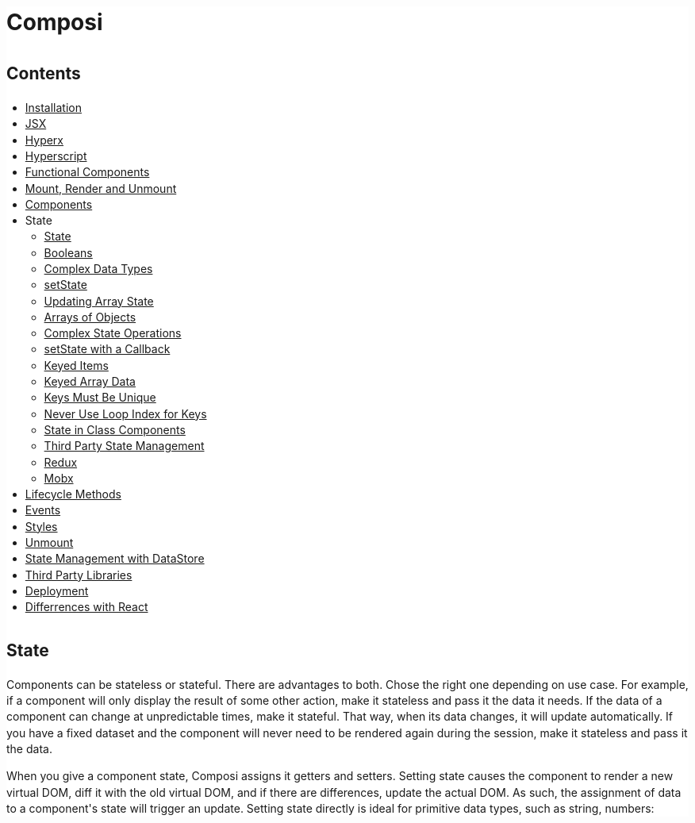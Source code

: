 Composi
=======

Contents
--------
- [Installation](../README.md)
- [JSX](./jsx.md)
- [Hyperx](./hyperx.md)
- [Hyperscript](./hyperscript.md)
- [Functional Components](./functional-components.md)
- [Mount, Render and Unmount](./render.md)
- [Components](./components.md)
- State
  - [State](#State)
  - [Booleans](#Booleans)
  - [Complex Data Types](#Complex-Data-Types)
  - [setState](#setState)
  - [Updating Array State](#Updating-Array-State)
  - [Arrays of Objects](#Arrays-of-Objects)
  - [Complex State Operations](#Complex-State-Operations)
  - [setState with a Callback](#setState-with-a-Callback)
  - [Keyed Items](#Keyed-Items)
  - [Keyed Array Data](#Keyed-Array-Data)
  - [Keys Must Be Unique](#Keys-Must-Be-Unique)
  - [Never Use Loop Index for Keys](#Never-Use-Loop-Index-for-Keys)
  - [State in Class Components](#State-in-Class-Components)
  - [Third Party State Management](#Third-Party-State-Management)
  - [Redux](#Redux)
  - [Mobx](#Mobx)
- [Lifecycle Methods](./lifecycle.md)
- [Events](./events.md)
- [Styles](./styles.md)
- [Unmount](./unmount.md)
- [State Management with DataStore](./data-store.md)
- [Third Party Libraries](./third-party.md)
- [Deployment](./deployment.md)
- [Differrences with React](./composi-react.md)

## State

Components can be stateless or stateful. There are advantages to both. Chose the right one depending on use case. For example, if a component will only display the result of some other action, make it stateless and pass it the data it needs. If the data of a component can change at unpredictable times, make it stateful. That way, when its data changes, it will update automatically. If you have a fixed dataset and the component will never need to be rendered again during the session, make it stateless and pass it the data. 

When you give a component state, Composi assigns it getters and setters. Setting state causes the component to render a new virtual DOM, diff it with the old virtual DOM, and if there are differences, update the actual DOM. As such, the assignment of data to a component's state will trigger an update. Setting state directly is ideal for primitive data types, such as string, numbers:
